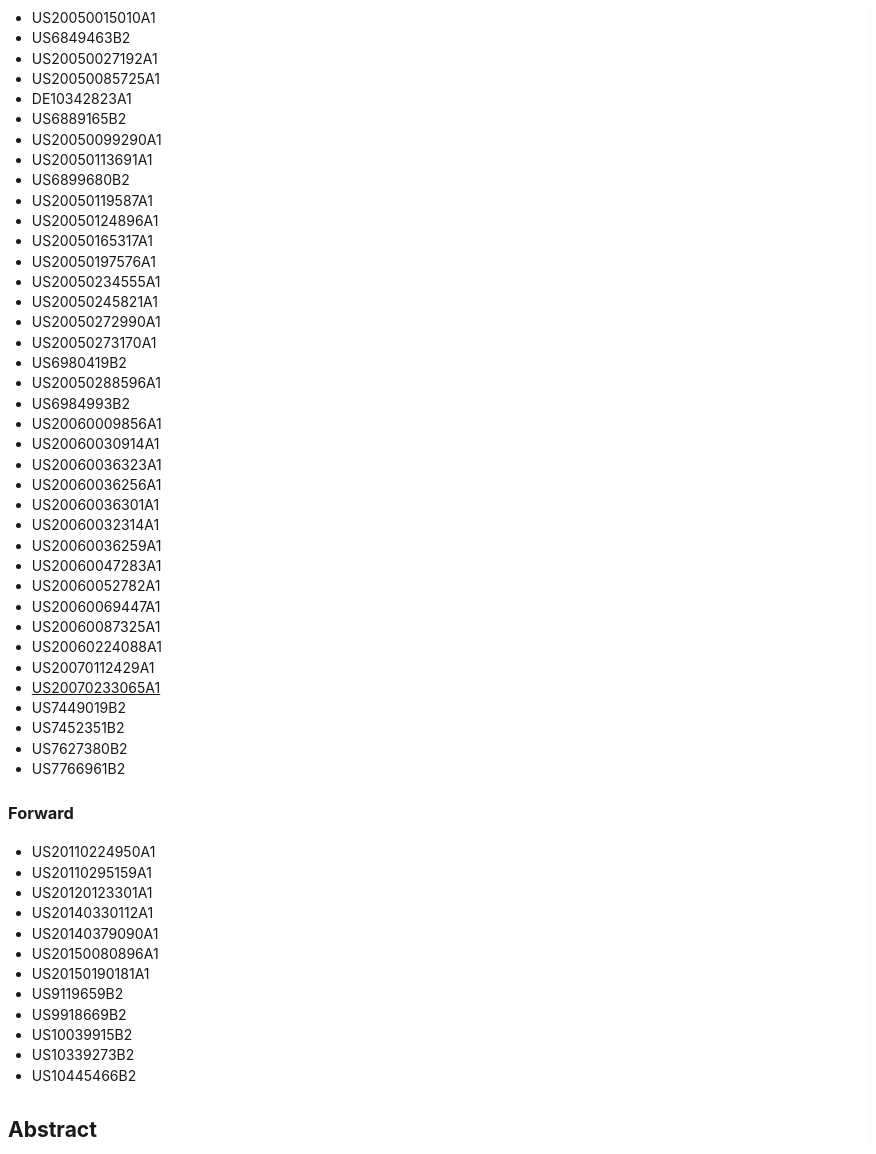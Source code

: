  * US20050015010A1
 * US6849463B2
 * US20050027192A1
 * US20050085725A1
 * DE10342823A1
 * US6889165B2
 * US20050099290A1
 * US20050113691A1
 * US6899680B2
 * US20050119587A1
 * US20050124896A1
 * US20050165317A1
 * US20050197576A1
 * US20050234555A1
 * US20050245821A1
 * US20050272990A1
 * US20050273170A1
 * US6980419B2
 * US20050288596A1
 * US6984993B2
 * US20060009856A1
 * US20060030914A1
 * US20060036323A1
 * US20060036256A1
 * US20060036301A1
 * US20060032314A1
 * US20060036259A1
 * US20060047283A1
 * US20060052782A1
 * US20060069447A1
 * US20060087325A1
 * US20060224088A1
 * US20070112429A1
 * [US20070233065A1](US20070233065A1.md)
 * US7449019B2
 * US7452351B2
 * US7627380B2
 * US7766961B2
### Forward
 * US20110224950A1
 * US20110295159A1
 * US20120123301A1
 * US20140330112A1
 * US20140379090A1
 * US20150080896A1
 * US20150190181A1
 * US9119659B2
 * US9918669B2
 * US10039915B2
 * US10339273B2
 * US10445466B2
## Abstract
